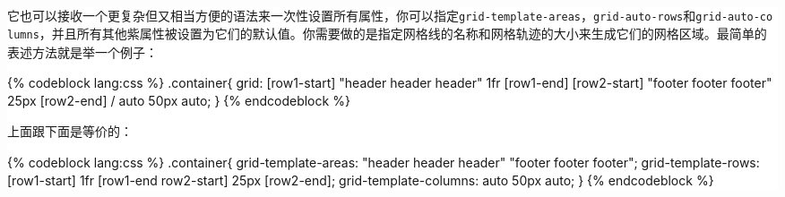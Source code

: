 它也可以接收一个更复杂但又相当方便的语法来一次性设置所有属性，你可以指定`grid-template-areas`，`grid-auto-rows`和`grid-auto-columns`，并且所有其他紫属性被设置为它们的默认值。你需要做的是指定网格线的名称和网格轨迹的大小来生成它们的网格区域。最简单的表述方法就是举一个例子：

{% codeblock lang:css %}
.container{
    grid: [row1-start] "header header header" 1fr [row1-end]
          [row2-start] "footer footer footer" 25px [row2-end]
          / auto 50px auto;
}
{% endcodeblock %}

上面跟下面是等价的：

{% codeblock lang:css %}
.container{
    grid-template-areas: "header header header"
                         "footer footer footer";
    grid-template-rows: [row1-start] 1fr [row1-end row2-start] 25px [row2-end];
    grid-template-columns: auto 50px auto;
}
{% endcodeblock %}

